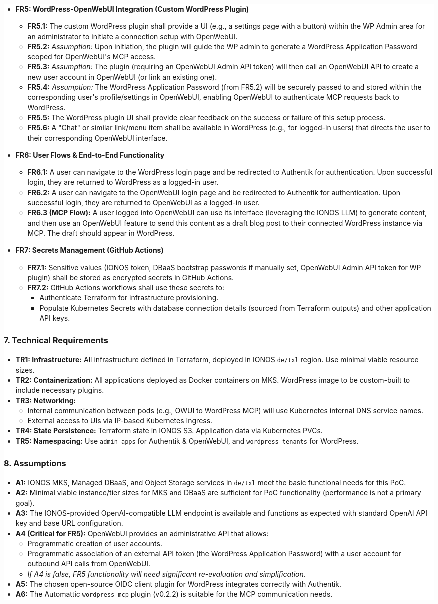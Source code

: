 - **FR5: WordPress-OpenWebUI Integration (Custom WordPress Plugin)**

  - **FR5.1:** The custom WordPress plugin shall provide a UI (e.g., a settings page with a button) within the WP Admin area for an administrator to initiate a connection setup with OpenWebUI.
  - **FR5.2:** _Assumption:_ Upon initiation, the plugin will guide the WP admin to generate a WordPress Application Password scoped for OpenWebUI's MCP access.
  - **FR5.3:** _Assumption:_ The plugin (requiring an OpenWebUI Admin API token) will then call an OpenWebUI API to create a new user account in OpenWebUI (or link an existing one).
  - **FR5.4:** _Assumption:_ The WordPress Application Password (from FR5.2) will be securely passed to and stored within the corresponding user's profile/settings in OpenWebUI, enabling OpenWebUI to authenticate MCP requests back to WordPress.
  - **FR5.5:** The WordPress plugin UI shall provide clear feedback on the success or failure of this setup process.
  - **FR5.6:** A "Chat" or similar link/menu item shall be available in WordPress (e.g., for logged-in users) that directs the user to their corresponding OpenWebUI interface.

- **FR6: User Flows & End-to-End Functionality**

  - **FR6.1:** A user can navigate to the WordPress login page and be redirected to Authentik for authentication. Upon successful login, they are returned to WordPress as a logged-in user.
  - **FR6.2:** A user can navigate to the OpenWebUI login page and be redirected to Authentik for authentication. Upon successful login, they are returned to OpenWebUI as a logged-in user.
  - **FR6.3 (MCP Flow):** A user logged into OpenWebUI can use its interface (leveraging the IONOS LLM) to generate content, and then use an OpenWebUI feature to send this content as a draft blog post to their connected WordPress instance via MCP. The draft should appear in WordPress.

- **FR7: Secrets Management (GitHub Actions)**
  - **FR7.1:** Sensitive values (IONOS token, DBaaS bootstrap passwords if manually set, OpenWebUI Admin API token for WP plugin) shall be stored as encrypted secrets in GitHub Actions.
  - **FR7.2:** GitHub Actions workflows shall use these secrets to:
    - Authenticate Terraform for infrastructure provisioning.
    - Populate Kubernetes Secrets with database connection details (sourced from Terraform outputs) and other application API keys.

### 7. Technical Requirements

- **TR1: Infrastructure:** All infrastructure defined in Terraform, deployed in IONOS `de/txl` region. Use minimal viable resource sizes.
- **TR2: Containerization:** All applications deployed as Docker containers on MKS. WordPress image to be custom-built to include necessary plugins.
- **TR3: Networking:**
  - Internal communication between pods (e.g., OWUI to WordPress MCP) will use Kubernetes internal DNS service names.
  - External access to UIs via IP-based Kubernetes Ingress.
- **TR4: State Persistence:** Terraform state in IONOS S3. Application data via Kubernetes PVCs.
- **TR5: Namespacing:** Use `admin-apps` for Authentik & OpenWebUI, and `wordpress-tenants` for WordPress.

### 8. Assumptions

- **A1:** IONOS MKS, Managed DBaaS, and Object Storage services in `de/txl` meet the basic functional needs for this PoC.
- **A2:** Minimal viable instance/tier sizes for MKS and DBaaS are sufficient for PoC functionality (performance is not a primary goal).
- **A3:** The IONOS-provided OpenAI-compatible LLM endpoint is available and functions as expected with standard OpenAI API key and base URL configuration.
- **A4 (Critical for FR5):** OpenWebUI provides an administrative API that allows:
  - Programmatic creation of user accounts.
  - Programmatic association of an external API token (the WordPress Application Password) with a user account for outbound API calls from OpenWebUI.
  - _If A4 is false, FR5 functionality will need significant re-evaluation and simplification._
- **A5:** The chosen open-source OIDC client plugin for WordPress integrates correctly with Authentik.
- **A6:** The Automattic `wordpress-mcp` plugin (v0.2.2) is suitable for the MCP communication needs.